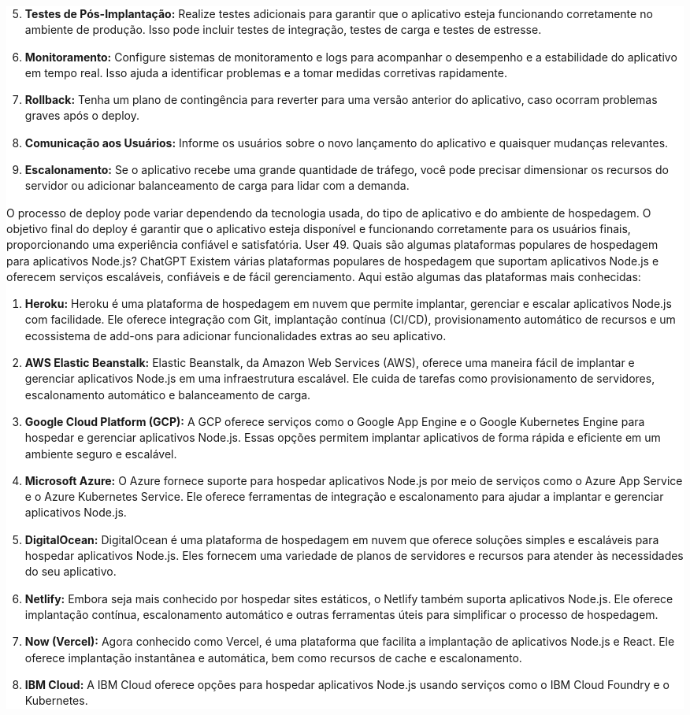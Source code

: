 5. **Testes de Pós-Implantação:** Realize testes adicionais para garantir que o aplicativo esteja funcionando corretamente no ambiente de produção. Isso pode incluir testes de integração, testes de carga e testes de estresse.

6. **Monitoramento:** Configure sistemas de monitoramento e logs para acompanhar o desempenho e a estabilidade do aplicativo em tempo real. Isso ajuda a identificar problemas e a tomar medidas corretivas rapidamente.

7. **Rollback:** Tenha um plano de contingência para reverter para uma versão anterior do aplicativo, caso ocorram problemas graves após o deploy.

8. **Comunicação aos Usuários:** Informe os usuários sobre o novo lançamento do aplicativo e quaisquer mudanças relevantes.

9. **Escalonamento:** Se o aplicativo recebe uma grande quantidade de tráfego, você pode precisar dimensionar os recursos do servidor ou adicionar balanceamento de carga para lidar com a demanda.

O processo de deploy pode variar dependendo da tecnologia usada, do tipo de aplicativo e do ambiente de hospedagem. O objetivo final do deploy é garantir que o aplicativo esteja disponível e funcionando corretamente para os usuários finais, proporcionando uma experiência confiável e satisfatória.
User
49. Quais são algumas plataformas populares de hospedagem para aplicativos Node.js?
ChatGPT
Existem várias plataformas populares de hospedagem que suportam aplicativos Node.js e oferecem serviços escaláveis, confiáveis e de fácil gerenciamento. Aqui estão algumas das plataformas mais conhecidas:

1. **Heroku:** Heroku é uma plataforma de hospedagem em nuvem que permite implantar, gerenciar e escalar aplicativos Node.js com facilidade. Ele oferece integração com Git, implantação contínua (CI/CD), provisionamento automático de recursos e um ecossistema de add-ons para adicionar funcionalidades extras ao seu aplicativo.

2. **AWS Elastic Beanstalk:** Elastic Beanstalk, da Amazon Web Services (AWS), oferece uma maneira fácil de implantar e gerenciar aplicativos Node.js em uma infraestrutura escalável. Ele cuida de tarefas como provisionamento de servidores, escalonamento automático e balanceamento de carga.

3. **Google Cloud Platform (GCP):** A GCP oferece serviços como o Google App Engine e o Google Kubernetes Engine para hospedar e gerenciar aplicativos Node.js. Essas opções permitem implantar aplicativos de forma rápida e eficiente em um ambiente seguro e escalável.

4. **Microsoft Azure:** O Azure fornece suporte para hospedar aplicativos Node.js por meio de serviços como o Azure App Service e o Azure Kubernetes Service. Ele oferece ferramentas de integração e escalonamento para ajudar a implantar e gerenciar aplicativos Node.js.

5. **DigitalOcean:** DigitalOcean é uma plataforma de hospedagem em nuvem que oferece soluções simples e escaláveis para hospedar aplicativos Node.js. Eles fornecem uma variedade de planos de servidores e recursos para atender às necessidades do seu aplicativo.

6. **Netlify:** Embora seja mais conhecido por hospedar sites estáticos, o Netlify também suporta aplicativos Node.js. Ele oferece implantação contínua, escalonamento automático e outras ferramentas úteis para simplificar o processo de hospedagem.

7. **Now (Vercel):** Agora conhecido como Vercel, é uma plataforma que facilita a implantação de aplicativos Node.js e React. Ele oferece implantação instantânea e automática, bem como recursos de cache e escalonamento.

8. **IBM Cloud:** A IBM Cloud oferece opções para hospedar aplicativos Node.js usando serviços como o IBM Cloud Foundry e o Kubernetes.
